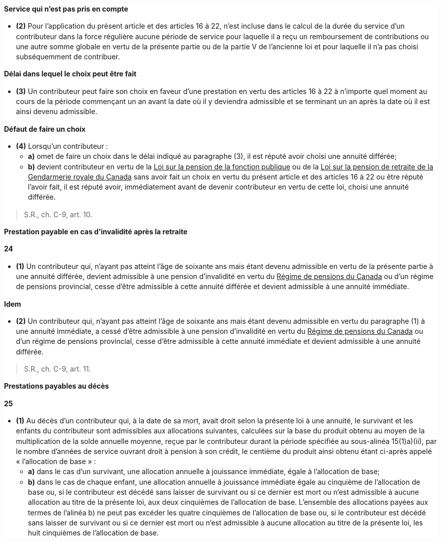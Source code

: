 **Service qui n’est pas pris en compte**

- **(2)** Pour l’application du présent article et des articles 16 à 22, n’est incluse dans le calcul de la durée du service d’un contributeur dans la force régulière aucune période de service pour laquelle il a reçu un remboursement de contributions ou une autre somme globale en vertu de la présente partie ou de la partie V de l’ancienne loi et pour laquelle il n’a pas choisi subséquemment de contribuer.

**Délai dans lequel le choix peut être fait**

- **(3)** Un contributeur peut faire son choix en faveur d’une prestation en vertu des articles 16 à 22 à n’importe quel moment au cours de la période commençant un an avant la date où il y deviendra admissible et se terminant un an après la date où il est ainsi devenu admissible.

**Défaut de faire un choix**

- **(4)** Lorsqu’un contributeur :
	- **a)** omet de faire un choix dans le délai indiqué au paragraphe (3), il est réputé avoir choisi une annuité différée;
	- **b)** devient contributeur en vertu de la [Loi sur la pension de la fonction publique](/fr/Lois/Lois%20révisées%20du%20Canada/P/P-36.md) ou de la [Loi sur la pension de retraite de la Gendarmerie royale du Canada](/fr/Lois/Lois%20révisées%20du%20Canada/R/R-11.md) sans avoir fait un choix en vertu du présent article et des articles 16 à 22 ou être réputé l’avoir fait, il est réputé avoir, immédiatement avant de devenir contributeur en vertu de cette loi, choisi une annuité différée.
> S.R., ch. C-9, art. 10.





**Prestation payable en cas d’invalidité après la retraite**

**24** 

- **(1)** Un contributeur qui, n’ayant pas atteint l’âge de soixante ans mais étant devenu admissible en vertu de la présente partie à une annuité différée, devient admissible à une pension d’invalidité en vertu du [Régime de pensions du Canada](/fr/Lois/Lois%20révisées%20du%20Canada/C/C-8.md) ou d’un régime de pensions provincial, cesse d’être admissible à cette annuité différée et devient admissible à une annuité immédiate.

**Idem**

- **(2)** Un contributeur qui, n’ayant pas atteint l’âge de soixante ans mais étant devenu admissible en vertu du paragraphe (1) à une annuité immédiate, a cessé d’être admissible à une pension d’invalidité en vertu du [Régime de pensions du Canada](/fr/Lois/Lois%20révisées%20du%20Canada/C/C-8.md) ou d’un régime de pensions provincial, cesse d’être admissible à cette annuité immédiate et devient admissible à une annuité différée.
> S.R., ch. C-9, art. 11.





**Prestations payables au décès**

**25** 

- **(1)** Au décès d’un contributeur qui, à la date de sa mort, avait droit selon la présente loi à une annuité, le survivant et les enfants du contributeur sont admissibles aux allocations suivantes, calculées sur la base du produit obtenu au moyen de la multiplication de la solde annuelle moyenne, reçue par le contributeur durant la période spécifiée au sous-alinéa 15(1)a)(ii), par le nombre d’années de service ouvrant droit à pension à son crédit, le centième du produit ainsi obtenu étant ci-après appelé « l’allocation de base » :
	- **a)** dans le cas d’un survivant, une allocation annuelle à jouissance immédiate, égale à l’allocation de base;
	- **b)** dans le cas de chaque enfant, une allocation annuelle à jouissance immédiate égale au cinquième de l’allocation de base ou, si le contributeur est décédé sans laisser de survivant ou si ce dernier est mort ou n’est admissible à aucune allocation au titre de la présente loi, aux deux cinquièmes de l’allocation de base.
L’ensemble des allocations payées aux termes de l’alinéa b) ne peut pas excéder les quatre cinquièmes de l’allocation de base ou, si le contributeur est décédé sans laisser de survivant ou si ce dernier est mort ou n’est admissible à aucune allocation au titre de la présente loi, les huit cinquièmes de l’allocation de base.